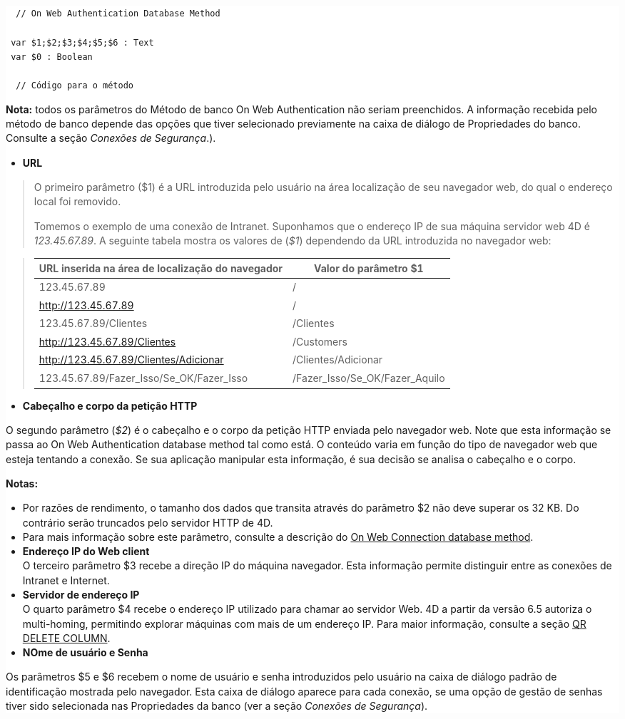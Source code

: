 ```4d
  // On Web Authentication Database Method
 
 var $1;$2;$3;$4;$5;$6 : Text
 var $0 : Boolean
 
  // Código para o método
```

**Nota:** todos os parâmetros do Método de banco On Web Authentication não seriam preenchidos. A informação recebida pelo método de banco depende das opções que tiver selecionado previamente na caixa de diálogo de Propriedades do banco. Consulte a seção *Conexões de Segurança*.).

* **URL**

> O primeiro parâmetro ($1) é a URL introduzida pelo usuário na área localização de seu navegador web, do qual o endereço local foi removido.  
> 
> Tomemos o exemplo de uma conexão de Intranet. Suponhamos que o endereço IP de sua máquina servidor web 4D é *123.45.67.89*. A seguinte tabela mostra os valores de (*$1*) dependendo da URL introduzida no navegador web:

> | **URL inserida na área de localização do navegador** | **Valor do parâmetro $1**         |
> | ---------------------------------------------------- | --------------------------------- |
> | 123.45.67.89                                         | /                                 |
> | http://123.45.67.89                                  | /                                 |
> | 123.45.67.89/Clientes                                | /Clientes                         |
> | http://123.45.67.89/Clientes                         | /Customers                        |
> | http://123.45.67.89/Clientes/Adicionar               | /Clientes/Adicionar               |
> | 123.45.67.89/Fazer\_Isso/Se\_OK/Fazer\_Isso          | /Fazer\_Isso/Se\_OK/Fazer\_Aquilo |

* **Cabeçalho e corpo da petição HTTP**  
    
O segundo parâmetro (*$2*) é o cabeçalho e o corpo da petição HTTP enviada pelo navegador web. Note que esta informação se passa ao On Web Authentication database method tal como está. O conteúdo varia em função do tipo de navegador web que esteja tentando a conexão. Se sua aplicação manipular esta informação, é sua decisão se analisa o cabeçalho e o corpo.

**Notas:** 

* Por razões de rendimento, o tamanho dos dados que transita através do parâmetro $2 não deve superar os 32 KB. Do contrário serão truncados pelo servidor HTTP de 4D.
* Para mais informação sobre este parâmetro, consulte a descrição do [On Web Connection database method](on-web-connection-database-method.md).
* **Endereço IP do Web client**  
O terceiro parâmetro $3 recebe a direção IP do máquina navegador. Esta informação permite distinguir entre as conexões de Intranet e Internet.
* **Servidor de endereço IP**  
O quarto parâmetro $4 recebe o endereço IP utilizado para chamar ao servidor Web. 4D a partir da versão 6.5 autoriza o multi-homing, permitindo explorar máquinas com mais de um endereço IP. Para maior informação, consulte a seção [QR DELETE COLUMN](qr-delete-column.md).
* **NOme de usuário e Senha**  
    
Os parâmetros $5 e $6 recebem o nome de usuário e senha introduzidos pelo usuário na caixa de diálogo padrão de identificação mostrada pelo navegador. Esta caixa de diálogo aparece para cada conexão, se uma opção de gestão de senhas tiver sido selecionada nas Propriedades da banco (ver a seção *Conexões de Segurança*).
